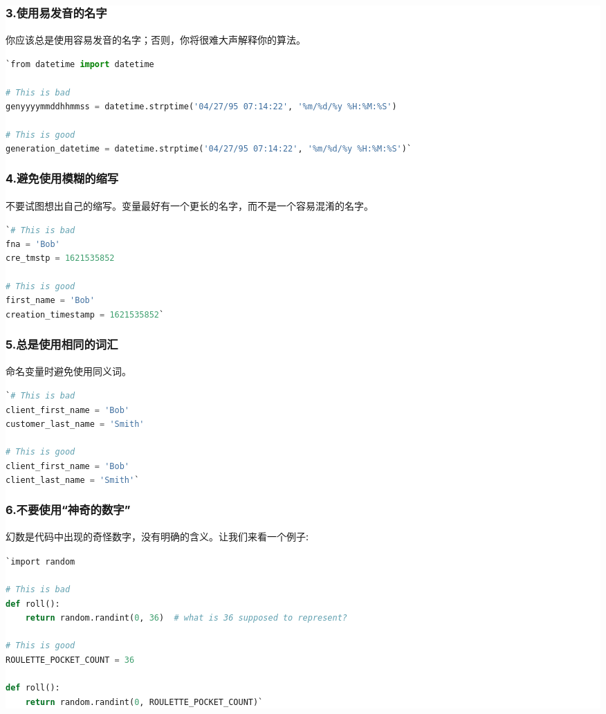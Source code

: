 ### 3.使用易发音的名字

你应该总是使用容易发音的名字；否则，你将很难大声解释你的算法。

```py
`from datetime import datetime

# This is bad
genyyyymmddhhmmss = datetime.strptime('04/27/95 07:14:22', '%m/%d/%y %H:%M:%S')

# This is good
generation_datetime = datetime.strptime('04/27/95 07:14:22', '%m/%d/%y %H:%M:%S')` 
```

### 4.避免使用模糊的缩写

不要试图想出自己的缩写。变量最好有一个更长的名字，而不是一个容易混淆的名字。

```py
`# This is bad
fna = 'Bob'
cre_tmstp = 1621535852

# This is good
first_name = 'Bob'
creation_timestamp = 1621535852` 
```

### 5.总是使用相同的词汇

命名变量时避免使用同义词。

```py
`# This is bad
client_first_name = 'Bob'
customer_last_name = 'Smith'

# This is good
client_first_name = 'Bob'
client_last_name = 'Smith'` 
```

### 6.不要使用“神奇的数字”

幻数是代码中出现的奇怪数字，没有明确的含义。让我们来看一个例子:

```py
`import random

# This is bad
def roll():
    return random.randint(0, 36)  # what is 36 supposed to represent?

# This is good
ROULETTE_POCKET_COUNT = 36

def roll():
    return random.randint(0, ROULETTE_POCKET_COUNT)` 
```
